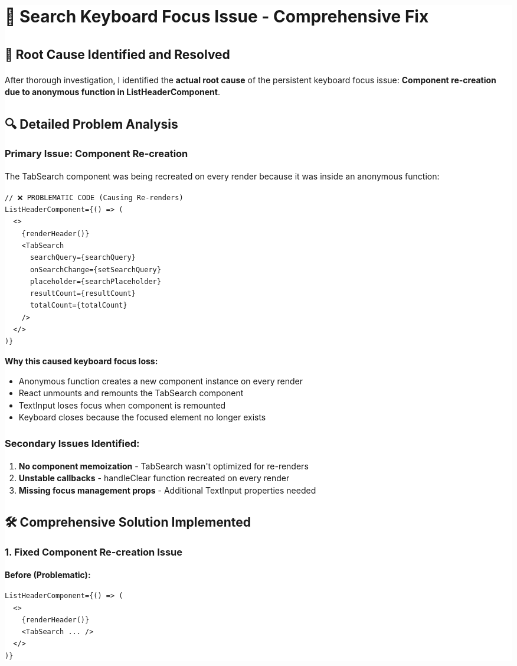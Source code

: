 # 🔧 **Search Keyboard Focus Issue - Comprehensive Fix**

## 🎯 **Root Cause Identified and Resolved**

After thorough investigation, I identified the **actual root cause** of the persistent keyboard focus issue: **Component re-creation due to anonymous function in ListHeaderComponent**.

## 🔍 **Detailed Problem Analysis**

### **Primary Issue: Component Re-creation**
The TabSearch component was being recreated on every render because it was inside an anonymous function:

```tsx
// ❌ PROBLEMATIC CODE (Causing Re-renders)
ListHeaderComponent={() => (
  <>
    {renderHeader()}
    <TabSearch
      searchQuery={searchQuery}
      onSearchChange={setSearchQuery}
      placeholder={searchPlaceholder}
      resultCount={resultCount}
      totalCount={totalCount}
    />
  </>
)}
```

**Why this caused keyboard focus loss:**
- Anonymous function creates a new component instance on every render
- React unmounts and remounts the TabSearch component
- TextInput loses focus when component is remounted
- Keyboard closes because the focused element no longer exists

### **Secondary Issues Identified:**
1. **No component memoization** - TabSearch wasn't optimized for re-renders
2. **Unstable callbacks** - handleClear function recreated on every render
3. **Missing focus management props** - Additional TextInput properties needed

## 🛠️ **Comprehensive Solution Implemented**

### **1. Fixed Component Re-creation Issue**

**Before (Problematic):**
```tsx
ListHeaderComponent={() => (
  <>
    {renderHeader()}
    <TabSearch ... />
  </>
)}
```
